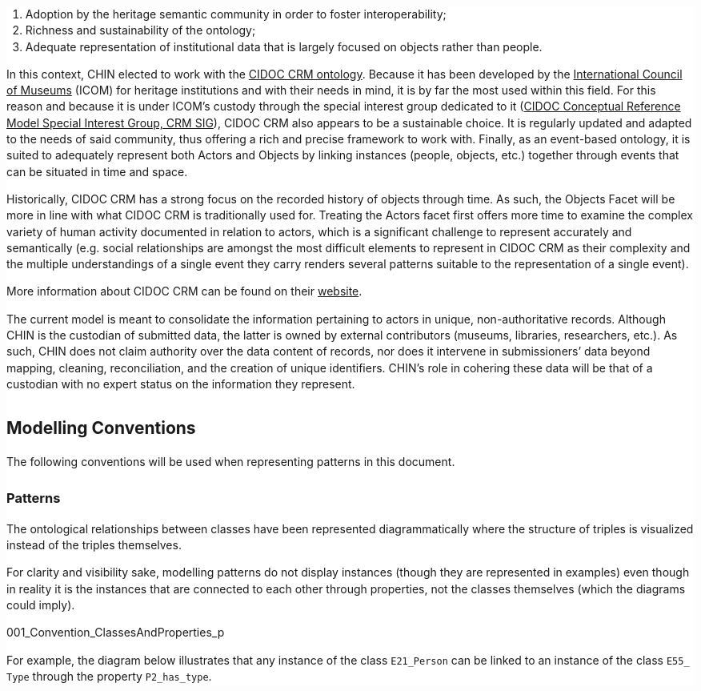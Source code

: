 1. Adoption by the heritage semantic community in order to foster interoperability; 
2. Richness and sustainability of the ontology; 
3. Adequate representation of institutional data that is largely focused on objects rather than people. 

In this context, CHIN elected to work with the [CIDOC CRM ontology](http://www.cidoc-crm.org/versions-of-the-cidoc-crm). Because it has been developed by the [International Council of Museums](https://icom.museum/en/) (ICOM) for heritage institutions and with their needs in mind, it is by far the most used within this field. For this reason and because it is under ICOM’s custody through the special interest group dedicated to it ([CIDOC Conceptual Reference Model Special Interest Group, CRM SIG](http://network.icom.museum/cidoc/working-groups/crm-special-interest-group/)), CIDOC CRM also appears to be a sustainable choice. It is regularly updated and adapted to the needs of said community, thus offering a rich and precise framework to work with. Finally, as an event-based ontology, it is suited to adequately represent both Actors and Objects by linking instances (people, objects, etc.) together through events that can be situated in time and space. 

Historically, CIDOC CRM has a strong focus on the recorded history of objects through time. As such, the Objects Facet will be more in line with what CIDOC CRM is traditionally used for. Treating the Actors facet first offers more time to examine the complex variety of human activity documented in relation to actors, which is a significant challenge to represent accurately and semantically (e.g. social relationships are amongst the most difficult elements to represent in CIDOC CRM as their complexity and the multiple understandings of a single event they carry renders several patterns suitable to the representation of a single event). 

More information about CIDOC CRM can be found on their [website](http://www.cidoc-crm.org/).

The current model is meant to consolidate the information pertaining to actors in unique, non-authoritative records. Although CHIN is the custodian of submitted data, the latter is owned by external contributors (museums, libraries, researchers, etc.). As such, CHIN does not claim authority over the data content of records, nor does it intervene in submissioners’ data beyond mapping, cleaning, reconciliation, and the creation of unique identifiers. CHIN’s role in cohering these data will be that of a custodian with no expert status on the information they represent.


## Modelling Conventions

The following conventions will be used when representing patterns in this document.

### Patterns

The ontological relationships between classes have been represented diagrammatically where the structure of triples is visualized instead of the triples themselves. 

For clarity and visibility sake, modelling patterns do not display instances (though they are represented in examples) even though in reality it is the instances that are connected to each other through properties, not the classes themselves (which the diagrams could imply).  

<a name="001_Convention_ClassesAndProperties_p"></a>001_Convention_ClassesAndProperties_p
<iframe frameborder="0" style="width:100%;height:200px;" src="https://viewer.diagrams.net/?target=blank&highlight=0000ff&edit=_blank&layers=1&nav=1&title=001_Convention_ClassesAndProperties_p.drawio#Uhttps%3A%2F%2Fdrive.google.com%2Fuc%3Fid%3D1tP4V68oU1n7l5HedZXb5nFrfnYu2yHXg%26export%3Ddownload"></iframe>

For example, the diagram below illustrates that any instance of the class `E21_Person` can be linked to an instance of the class `E55_Type` through the property `P2_has_type`.
